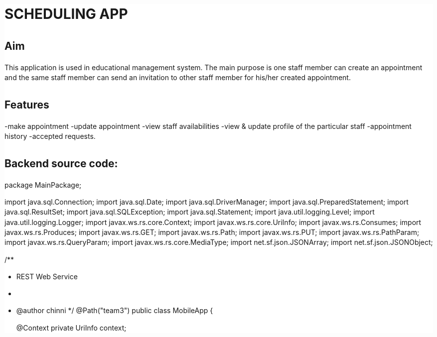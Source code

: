 # SCHEDULING APP
## Aim
This application is used in educational management system. The main purpose is one staff member can create an appointment 
and the same staff member can send an invitation to other staff member for his/her created appointment.
## Features 
-make appointment
-update appointment
-view staff availabilities
-view & update profile of the particular staff
-appointment history
-accepted requests.
## Backend source code:

package MainPackage;

import java.sql.Connection;
import java.sql.Date;
import java.sql.DriverManager;
import java.sql.PreparedStatement;
import java.sql.ResultSet;
import java.sql.SQLException;
import java.sql.Statement;
import java.util.logging.Level;
import java.util.logging.Logger;
import javax.ws.rs.core.Context;
import javax.ws.rs.core.UriInfo;
import javax.ws.rs.Consumes;
import javax.ws.rs.Produces;
import javax.ws.rs.GET;
import javax.ws.rs.Path;
import javax.ws.rs.PUT;
import javax.ws.rs.PathParam;
import javax.ws.rs.QueryParam;
import javax.ws.rs.core.MediaType;
import net.sf.json.JSONArray;
import net.sf.json.JSONObject;

/**
 * REST Web Service
 *
 * @author chinni
 */
@Path("team3")
public class MobileApp {

    @Context
    private UriInfo context;

